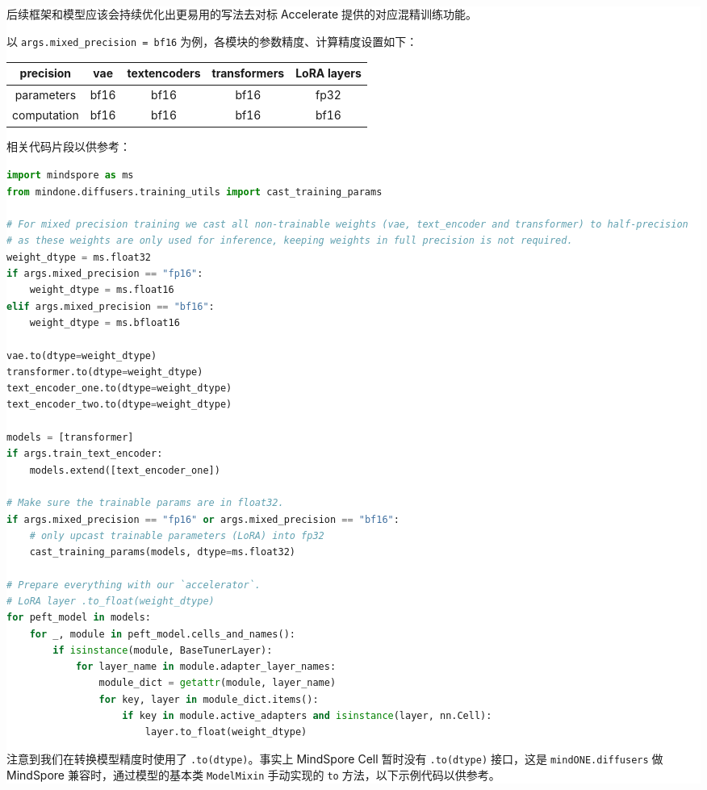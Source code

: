 后续框架和模型应该会持续优化出更易用的写法去对标 Accelerate 提供的对应混精训练功能。

以 `args.mixed_precision = bf16` 为例，各模块的参数精度、计算精度设置如下：

| precision   | vae  | textencoders | transformers | LoRA layers |
| :---------: | :--: | :----------: | :----------: | :---------: |
| parameters  | bf16 | bf16         | bf16         | fp32        |
| computation | bf16 | bf16         | bf16         | bf16        |


相关代码片段以供参考：

```python
import mindspore as ms
from mindone.diffusers.training_utils import cast_training_params

# For mixed precision training we cast all non-trainable weights (vae, text_encoder and transformer) to half-precision
# as these weights are only used for inference, keeping weights in full precision is not required.
weight_dtype = ms.float32
if args.mixed_precision == "fp16":
    weight_dtype = ms.float16
elif args.mixed_precision == "bf16":
    weight_dtype = ms.bfloat16

vae.to(dtype=weight_dtype)
transformer.to(dtype=weight_dtype)
text_encoder_one.to(dtype=weight_dtype)
text_encoder_two.to(dtype=weight_dtype)

models = [transformer]
if args.train_text_encoder:
    models.extend([text_encoder_one])

# Make sure the trainable params are in float32.
if args.mixed_precision == "fp16" or args.mixed_precision == "bf16":
    # only upcast trainable parameters (LoRA) into fp32
    cast_training_params(models, dtype=ms.float32)

# Prepare everything with our `accelerator`.
# LoRA layer .to_float(weight_dtype)
for peft_model in models:
    for _, module in peft_model.cells_and_names():
        if isinstance(module, BaseTunerLayer):
            for layer_name in module.adapter_layer_names:
                module_dict = getattr(module, layer_name)
                for key, layer in module_dict.items():
                    if key in module.active_adapters and isinstance(layer, nn.Cell):
                        layer.to_float(weight_dtype)
```

注意到我们在转换模型精度时使用了 `.to(dtype)`。事实上 MindSpore Cell 暂时没有 `.to(dtype)` 接口，这是 `mindONE.diffusers` 做 MindSpore 兼容时，通过模型的基本类 `ModelMixin` 手动实现的 `to` 方法，以下示例代码以供参考。
